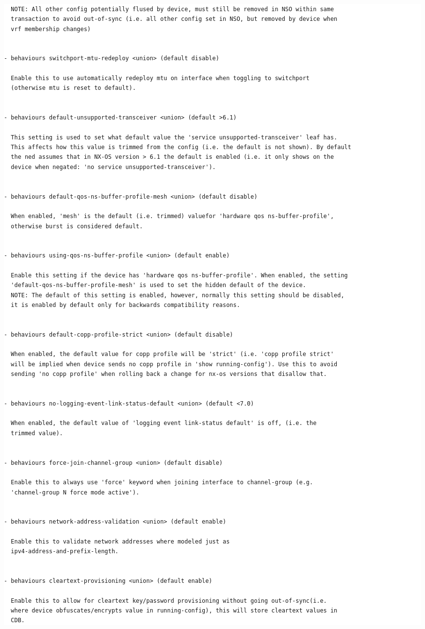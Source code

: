       NOTE: All other config potentially flused by device, must still be removed in NSO within same
      transaction to avoid out-of-sync (i.e. all other config set in NSO, but removed by device when
      vrf membership changes)


    - behaviours switchport-mtu-redeploy <union> (default disable)

      Enable this to use automatically redeploy mtu on interface when toggling to switchport
      (otherwise mtu is reset to default).


    - behaviours default-unsupported-transceiver <union> (default >6.1)

      This setting is used to set what default value the 'service unsupported-transceiver' leaf has.
      This affects how this value is trimmed from the config (i.e. the default is not shown). By default
      the ned assumes that in NX-OS version > 6.1 the default is enabled (i.e. it only shows on the
      device when negated: 'no service unsupported-transceiver').


    - behaviours default-qos-ns-buffer-profile-mesh <union> (default disable)

      When enabled, 'mesh' is the default (i.e. trimmed) valuefor 'hardware qos ns-buffer-profile',
      otherwise burst is considered default.


    - behaviours using-qos-ns-buffer-profile <union> (default enable)

      Enable this setting if the device has 'hardware qos ns-buffer-profile'. When enabled, the setting
      'default-qos-ns-buffer-profile-mesh' is used to set the hidden default of the device.
      NOTE: The default of this setting is enabled, however, normally this setting should be disabled,
      it is enabled by default only for backwards compatibility reasons.


    - behaviours default-copp-profile-strict <union> (default disable)

      When enabled, the default value for copp profile will be 'strict' (i.e. 'copp profile strict'
      will be implied when device sends no copp profile in 'show running-config'). Use this to avoid
      sending 'no copp profile' when rolling back a change for nx-os versions that disallow that.


    - behaviours no-logging-event-link-status-default <union> (default <7.0)

      When enabled, the default value of 'logging event link-status default' is off, (i.e. the
      trimmed value).


    - behaviours force-join-channel-group <union> (default disable)

      Enable this to always use 'force' keyword when joining interface to channel-group (e.g.
      'channel-group N force mode active').


    - behaviours network-address-validation <union> (default enable)

      Enable this to validate network addresses where modeled just as
      ipv4-address-and-prefix-length.


    - behaviours cleartext-provisioning <union> (default enable)

      Enable this to allow for cleartext key/password provisioning without going out-of-sync(i.e.
      where device obfuscates/encrypts value in running-config), this will store cleartext values in
      CDB.
